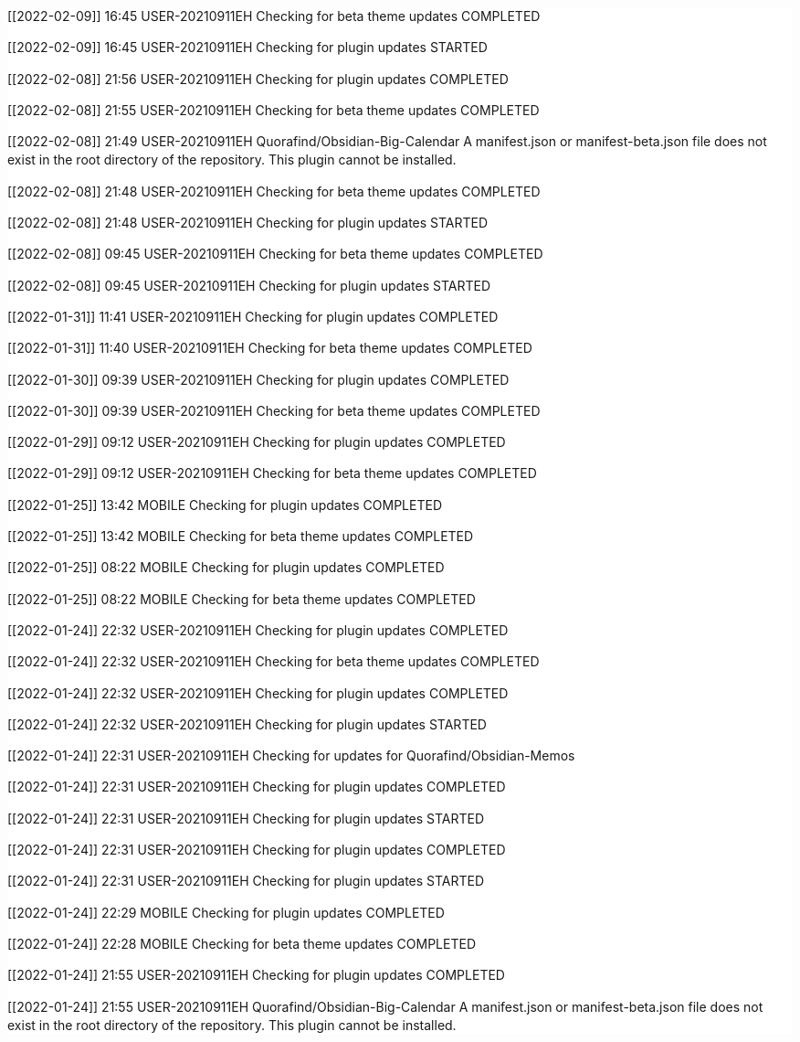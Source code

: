 [[2022-02-09]] 16:45 USER-20210911EH Checking for beta theme updates COMPLETED

[[2022-02-09]] 16:45 USER-20210911EH Checking for plugin updates STARTED

[[2022-02-08]] 21:56 USER-20210911EH Checking for plugin updates COMPLETED

[[2022-02-08]] 21:55 USER-20210911EH Checking for beta theme updates COMPLETED

[[2022-02-08]] 21:49 USER-20210911EH Quorafind/Obsidian-Big-Calendar A manifest.json or manifest-beta.json file does not exist in the root directory of the repository. This plugin cannot be installed.

[[2022-02-08]] 21:48 USER-20210911EH Checking for beta theme updates COMPLETED

[[2022-02-08]] 21:48 USER-20210911EH Checking for plugin updates STARTED

[[2022-02-08]] 09:45 USER-20210911EH Checking for beta theme updates COMPLETED

[[2022-02-08]] 09:45 USER-20210911EH Checking for plugin updates STARTED

[[2022-01-31]] 11:41 USER-20210911EH Checking for plugin updates COMPLETED

[[2022-01-31]] 11:40 USER-20210911EH Checking for beta theme updates COMPLETED

[[2022-01-30]] 09:39 USER-20210911EH Checking for plugin updates COMPLETED

[[2022-01-30]] 09:39 USER-20210911EH Checking for beta theme updates COMPLETED

[[2022-01-29]] 09:12 USER-20210911EH Checking for plugin updates COMPLETED

[[2022-01-29]] 09:12 USER-20210911EH Checking for beta theme updates COMPLETED

[[2022-01-25]] 13:42 MOBILE Checking for plugin updates COMPLETED

[[2022-01-25]] 13:42 MOBILE Checking for beta theme updates COMPLETED

[[2022-01-25]] 08:22 MOBILE Checking for plugin updates COMPLETED

[[2022-01-25]] 08:22 MOBILE Checking for beta theme updates COMPLETED

[[2022-01-24]] 22:32 USER-20210911EH Checking for plugin updates COMPLETED

[[2022-01-24]] 22:32 USER-20210911EH Checking for beta theme updates COMPLETED

[[2022-01-24]] 22:32 USER-20210911EH Checking for plugin updates COMPLETED

[[2022-01-24]] 22:32 USER-20210911EH Checking for plugin updates STARTED

[[2022-01-24]] 22:31 USER-20210911EH Checking for updates for Quorafind/Obsidian-Memos

[[2022-01-24]] 22:31 USER-20210911EH Checking for plugin updates COMPLETED

[[2022-01-24]] 22:31 USER-20210911EH Checking for plugin updates STARTED

[[2022-01-24]] 22:31 USER-20210911EH Checking for plugin updates COMPLETED

[[2022-01-24]] 22:31 USER-20210911EH Checking for plugin updates STARTED

[[2022-01-24]] 22:29 MOBILE Checking for plugin updates COMPLETED

[[2022-01-24]] 22:28 MOBILE Checking for beta theme updates COMPLETED

[[2022-01-24]] 21:55 USER-20210911EH Checking for plugin updates COMPLETED

[[2022-01-24]] 21:55 USER-20210911EH Quorafind/Obsidian-Big-Calendar A manifest.json or manifest-beta.json file does not exist in the root directory of the repository. This plugin cannot be installed.
